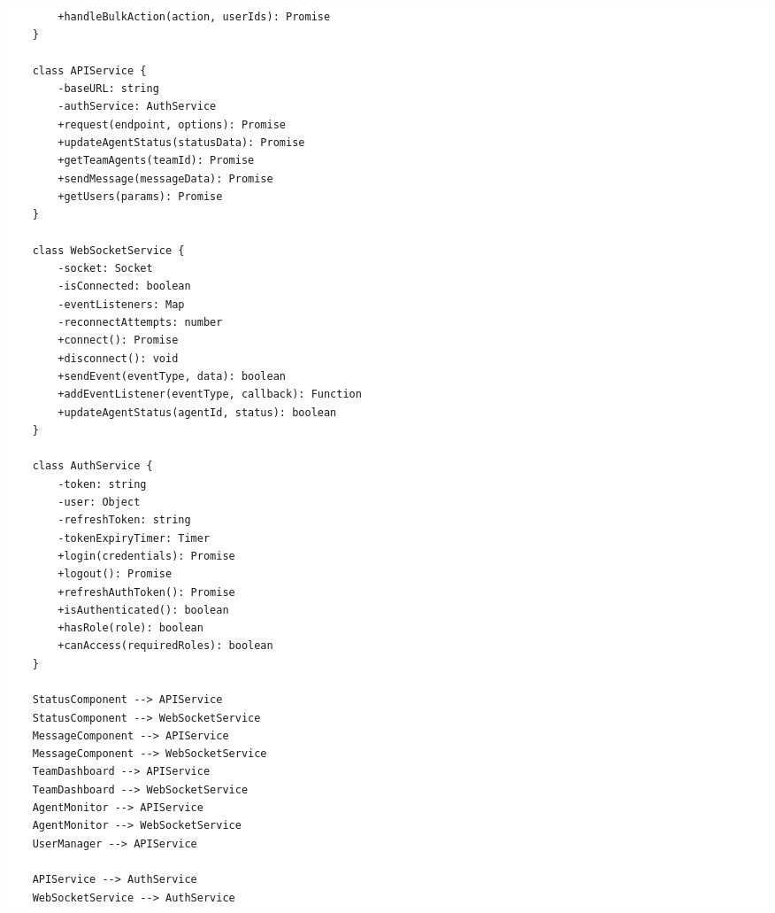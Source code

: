 ```mermaid
        +handleBulkAction(action, userIds): Promise
    }

    class APIService {
        -baseURL: string
        -authService: AuthService
        +request(endpoint, options): Promise
        +updateAgentStatus(statusData): Promise
        +getTeamAgents(teamId): Promise
        +sendMessage(messageData): Promise
        +getUsers(params): Promise
    }

    class WebSocketService {
        -socket: Socket
        -isConnected: boolean
        -eventListeners: Map
        -reconnectAttempts: number
        +connect(): Promise
        +disconnect(): void
        +sendEvent(eventType, data): boolean
        +addEventListener(eventType, callback): Function
        +updateAgentStatus(agentId, status): boolean
    }

    class AuthService {
        -token: string
        -user: Object
        -refreshToken: string
        -tokenExpiryTimer: Timer
        +login(credentials): Promise
        +logout(): Promise
        +refreshAuthToken(): Promise
        +isAuthenticated(): boolean
        +hasRole(role): boolean
        +canAccess(requiredRoles): boolean
    }

    StatusComponent --> APIService
    StatusComponent --> WebSocketService
    MessageComponent --> APIService
    MessageComponent --> WebSocketService
    TeamDashboard --> APIService
    TeamDashboard --> WebSocketService
    AgentMonitor --> APIService
    AgentMonitor --> WebSocketService
    UserManager --> APIService
    
    APIService --> AuthService
    WebSocketService --> AuthService
```
